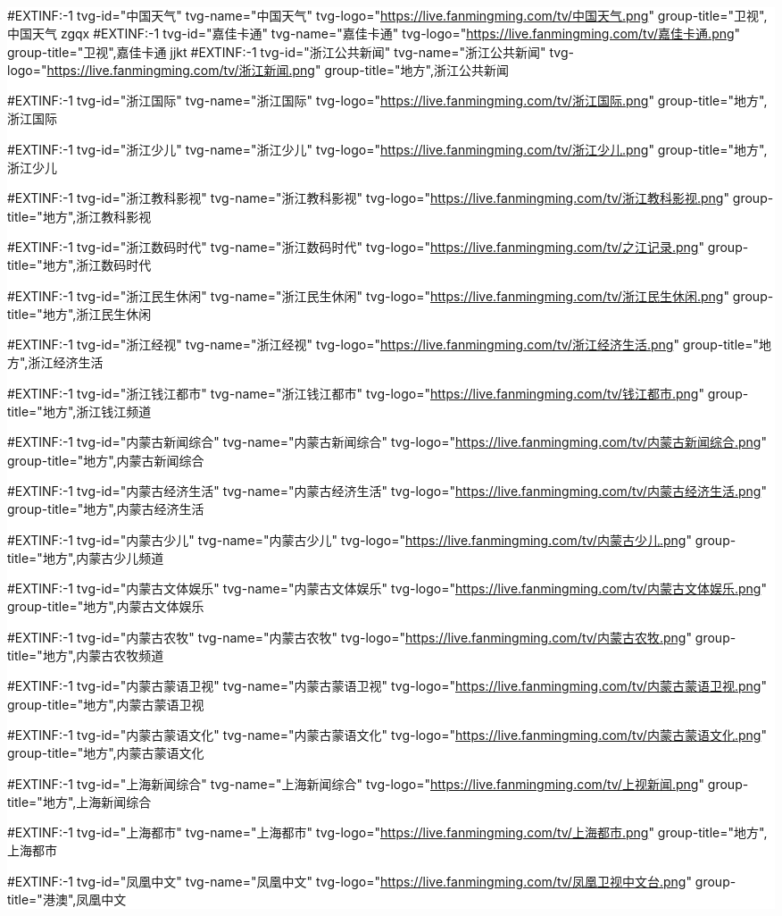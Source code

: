 #EXTINF:-1 tvg-id="中国天气" tvg-name="中国天气" tvg-logo="https://live.fanmingming.com/tv/中国天气.png" group-title="卫视",中国天气
zgqx
#EXTINF:-1 tvg-id="嘉佳卡通" tvg-name="嘉佳卡通" tvg-logo="https://live.fanmingming.com/tv/嘉佳卡通.png" group-title="卫视",嘉佳卡通
jjkt
#EXTINF:-1 tvg-id="浙江公共新闻" tvg-name="浙江公共新闻" tvg-logo="https://live.fanmingming.com/tv/浙江新闻.png" group-title="地方",浙江公共新闻

#EXTINF:-1 tvg-id="浙江国际" tvg-name="浙江国际" tvg-logo="https://live.fanmingming.com/tv/浙江国际.png" group-title="地方",浙江国际

#EXTINF:-1 tvg-id="浙江少儿" tvg-name="浙江少儿" tvg-logo="https://live.fanmingming.com/tv/浙江少儿.png" group-title="地方",浙江少儿

#EXTINF:-1 tvg-id="浙江教科影视" tvg-name="浙江教科影视" tvg-logo="https://live.fanmingming.com/tv/浙江教科影视.png" group-title="地方",浙江教科影视

#EXTINF:-1 tvg-id="浙江数码时代" tvg-name="浙江数码时代" tvg-logo="https://live.fanmingming.com/tv/之江记录.png" group-title="地方",浙江数码时代

#EXTINF:-1 tvg-id="浙江民生休闲" tvg-name="浙江民生休闲" tvg-logo="https://live.fanmingming.com/tv/浙江民生休闲.png" group-title="地方",浙江民生休闲

#EXTINF:-1 tvg-id="浙江经视" tvg-name="浙江经视" tvg-logo="https://live.fanmingming.com/tv/浙江经济生活.png" group-title="地方",浙江经济生活

#EXTINF:-1 tvg-id="浙江钱江都市" tvg-name="浙江钱江都市" tvg-logo="https://live.fanmingming.com/tv/钱江都市.png" group-title="地方",浙江钱江频道

#EXTINF:-1 tvg-id="内蒙古新闻综合" tvg-name="内蒙古新闻综合" tvg-logo="https://live.fanmingming.com/tv/内蒙古新闻综合.png" group-title="地方",内蒙古新闻综合

#EXTINF:-1 tvg-id="内蒙古经济生活" tvg-name="内蒙古经济生活" tvg-logo="https://live.fanmingming.com/tv/内蒙古经济生活.png" group-title="地方",内蒙古经济生活

#EXTINF:-1 tvg-id="内蒙古少儿" tvg-name="内蒙古少儿" tvg-logo="https://live.fanmingming.com/tv/内蒙古少儿.png" group-title="地方",内蒙古少儿频道

#EXTINF:-1 tvg-id="内蒙古文体娱乐" tvg-name="内蒙古文体娱乐" tvg-logo="https://live.fanmingming.com/tv/内蒙古文体娱乐.png" group-title="地方",内蒙古文体娱乐

#EXTINF:-1 tvg-id="内蒙古农牧" tvg-name="内蒙古农牧" tvg-logo="https://live.fanmingming.com/tv/内蒙古农牧.png" group-title="地方",内蒙古农牧频道

#EXTINF:-1 tvg-id="内蒙古蒙语卫视" tvg-name="内蒙古蒙语卫视" tvg-logo="https://live.fanmingming.com/tv/内蒙古蒙语卫视.png" group-title="地方",内蒙古蒙语卫视

#EXTINF:-1 tvg-id="内蒙古蒙语文化" tvg-name="内蒙古蒙语文化" tvg-logo="https://live.fanmingming.com/tv/内蒙古蒙语文化.png" group-title="地方",内蒙古蒙语文化

#EXTINF:-1 tvg-id="上海新闻综合" tvg-name="上海新闻综合" tvg-logo="https://live.fanmingming.com/tv/上视新闻.png" group-title="地方",上海新闻综合

#EXTINF:-1 tvg-id="上海都市" tvg-name="上海都市" tvg-logo="https://live.fanmingming.com/tv/上海都市.png" group-title="地方",上海都市

#EXTINF:-1 tvg-id="凤凰中文" tvg-name="凤凰中文" tvg-logo="https://live.fanmingming.com/tv/凤凰卫视中文台.png" group-title="港澳",凤凰中文
